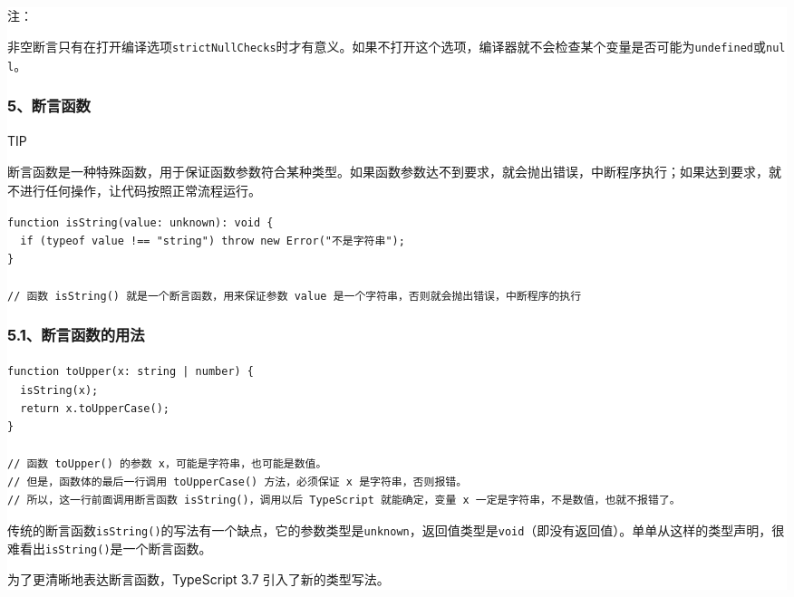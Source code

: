 注：

非空断言只有在打开编译选项`strictNullChecks`时才有意义。如果不打开这个选项，编译器就不会检查某个变量是否可能为`undefined`或`null`。

### 5、断言函数

TIP

断言函数是一种特殊函数，用于保证函数参数符合某种类型。如果函数参数达不到要求，就会抛出错误，中断程序执行；如果达到要求，就不进行任何操作，让代码按照正常流程运行。

```tsx
function isString(value: unknown): void {
  if (typeof value !== "string") throw new Error("不是字符串");
}

// 函数 isString() 就是一个断言函数，用来保证参数 value 是一个字符串，否则就会抛出错误，中断程序的执行
```

### 5.1、断言函数的用法

```tsx
function toUpper(x: string | number) {
  isString(x);
  return x.toUpperCase();
}

// 函数 toUpper() 的参数 x，可能是字符串，也可能是数值。
// 但是，函数体的最后一行调用 toUpperCase() 方法，必须保证 x 是字符串，否则报错。
// 所以，这一行前面调用断言函数 isString()，调用以后 TypeScript 就能确定，变量 x 一定是字符串，不是数值，也就不报错了。
```

传统的断言函数`isString()`的写法有一个缺点，它的参数类型是`unknown`，返回值类型是`void`（即没有返回值）。单单从这样的类型声明，很难看出`isString()`是一个断言函数。

为了更清晰地表达断言函数，TypeScript 3.7 引入了新的类型写法。

```tsx
